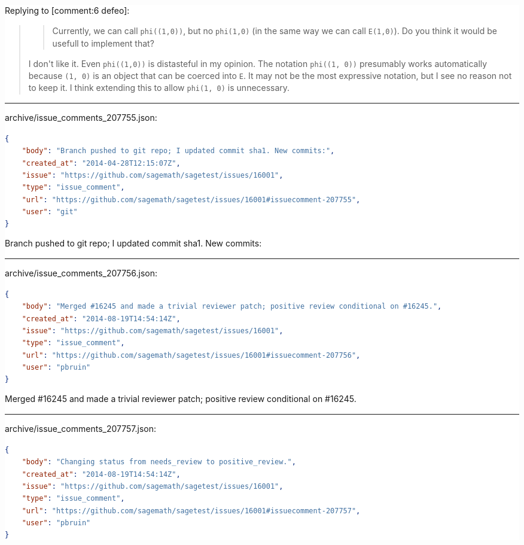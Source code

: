 Replying to [comment:6 defeo]:
> > Currently, we can call `phi((1,0))`, but no `phi(1,0)` (in the same way we can call `E(1,0)`). Do you think it would be usefull to implement that? 
> 
> I don't like it. Even `phi((1,0))` is distasteful in my opinion.
The notation `phi((1, 0))` presumably works automatically because `(1, 0)` is an object that can be coerced into `E`.  It may not be the most expressive notation, but I see no reason not to keep it.  I think extending this to allow `phi(1, 0)` is unnecessary.



---

archive/issue_comments_207755.json:
```json
{
    "body": "Branch pushed to git repo; I updated commit sha1. New commits:",
    "created_at": "2014-04-28T12:15:07Z",
    "issue": "https://github.com/sagemath/sagetest/issues/16001",
    "type": "issue_comment",
    "url": "https://github.com/sagemath/sagetest/issues/16001#issuecomment-207755",
    "user": "git"
}
```

Branch pushed to git repo; I updated commit sha1. New commits:



---

archive/issue_comments_207756.json:
```json
{
    "body": "Merged #16245 and made a trivial reviewer patch; positive review conditional on #16245.",
    "created_at": "2014-08-19T14:54:14Z",
    "issue": "https://github.com/sagemath/sagetest/issues/16001",
    "type": "issue_comment",
    "url": "https://github.com/sagemath/sagetest/issues/16001#issuecomment-207756",
    "user": "pbruin"
}
```

Merged #16245 and made a trivial reviewer patch; positive review conditional on #16245.



---

archive/issue_comments_207757.json:
```json
{
    "body": "Changing status from needs_review to positive_review.",
    "created_at": "2014-08-19T14:54:14Z",
    "issue": "https://github.com/sagemath/sagetest/issues/16001",
    "type": "issue_comment",
    "url": "https://github.com/sagemath/sagetest/issues/16001#issuecomment-207757",
    "user": "pbruin"
}
```
